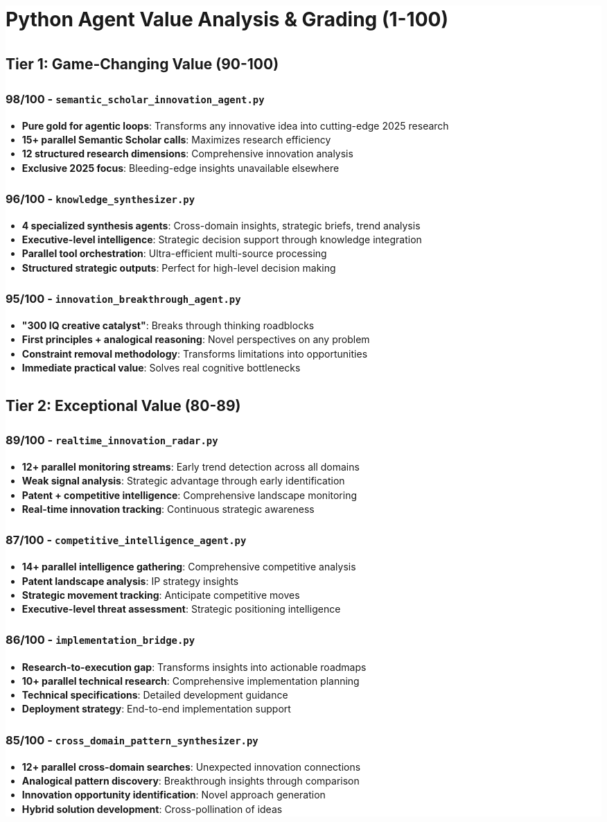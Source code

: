 # Python Agent Value Analysis & Grading (1-100)

## **Tier 1: Game-Changing Value (90-100)**

### **98/100 - `semantic_scholar_innovation_agent.py`**
- **Pure gold for agentic loops**: Transforms any innovative idea into cutting-edge 2025 research
- **15+ parallel Semantic Scholar calls**: Maximizes research efficiency 
- **12 structured research dimensions**: Comprehensive innovation analysis
- **Exclusive 2025 focus**: Bleeding-edge insights unavailable elsewhere

### **96/100 - `knowledge_synthesizer.py`**
- **4 specialized synthesis agents**: Cross-domain insights, strategic briefs, trend analysis
- **Executive-level intelligence**: Strategic decision support through knowledge integration
- **Parallel tool orchestration**: Ultra-efficient multi-source processing
- **Structured strategic outputs**: Perfect for high-level decision making

### **95/100 - `innovation_breakthrough_agent.py`**
- **"300 IQ creative catalyst"**: Breaks through thinking roadblocks
- **First principles + analogical reasoning**: Novel perspectives on any problem
- **Constraint removal methodology**: Transforms limitations into opportunities
- **Immediate practical value**: Solves real cognitive bottlenecks

## **Tier 2: Exceptional Value (80-89)**

### **89/100 - `realtime_innovation_radar.py`**
- **12+ parallel monitoring streams**: Early trend detection across all domains
- **Weak signal analysis**: Strategic advantage through early identification
- **Patent + competitive intelligence**: Comprehensive landscape monitoring
- **Real-time innovation tracking**: Continuous strategic awareness

### **87/100 - `competitive_intelligence_agent.py`**
- **14+ parallel intelligence gathering**: Comprehensive competitive analysis
- **Patent landscape analysis**: IP strategy insights
- **Strategic movement tracking**: Anticipate competitive moves
- **Executive-level threat assessment**: Strategic positioning intelligence

### **86/100 - `implementation_bridge.py`**
- **Research-to-execution gap**: Transforms insights into actionable roadmaps
- **10+ parallel technical research**: Comprehensive implementation planning
- **Technical specifications**: Detailed development guidance
- **Deployment strategy**: End-to-end implementation support

### **85/100 - `cross_domain_pattern_synthesizer.py`**
- **12+ parallel cross-domain searches**: Unexpected innovation connections
- **Analogical pattern discovery**: Breakthrough insights through comparison
- **Innovation opportunity identification**: Novel approach generation
- **Hybrid solution development**: Cross-pollination of ideas
